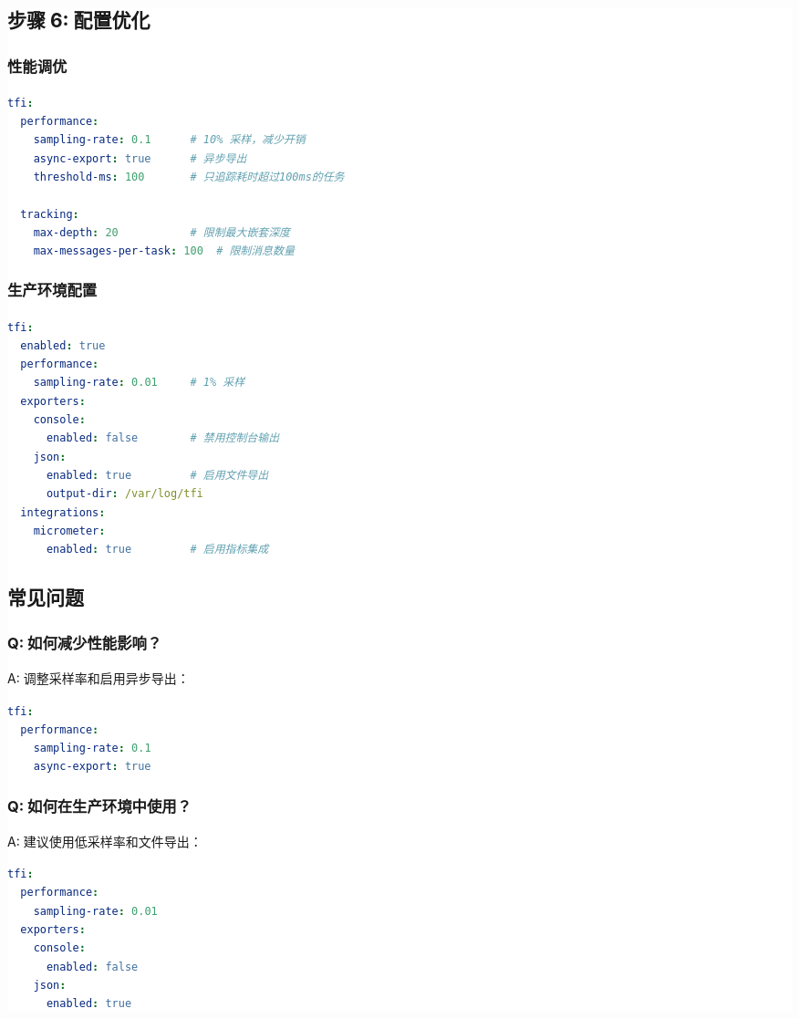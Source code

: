 ## 步骤 6: 配置优化

### 性能调优

```yaml
tfi:
  performance:
    sampling-rate: 0.1      # 10% 采样，减少开销
    async-export: true      # 异步导出
    threshold-ms: 100       # 只追踪耗时超过100ms的任务
    
  tracking:
    max-depth: 20           # 限制最大嵌套深度
    max-messages-per-task: 100  # 限制消息数量
```

### 生产环境配置

```yaml
tfi:
  enabled: true
  performance:
    sampling-rate: 0.01     # 1% 采样
  exporters:
    console:
      enabled: false        # 禁用控制台输出
    json:
      enabled: true         # 启用文件导出
      output-dir: /var/log/tfi
  integrations:
    micrometer:
      enabled: true         # 启用指标集成
```

## 常见问题

### Q: 如何减少性能影响？

A: 调整采样率和启用异步导出：

```yaml
tfi:
  performance:
    sampling-rate: 0.1
    async-export: true
```

### Q: 如何在生产环境中使用？

A: 建议使用低采样率和文件导出：

```yaml
tfi:
  performance:
    sampling-rate: 0.01
  exporters:
    console:
      enabled: false
    json:
      enabled: true
```
